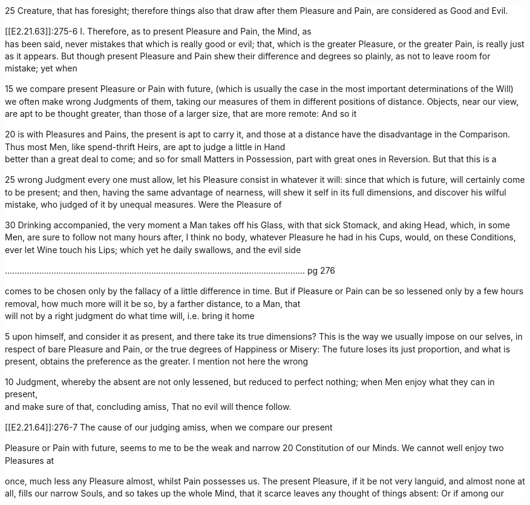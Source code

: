 25 Creature, that has foresight; therefore things also that draw after them Pleasure and Pain, are considered as Good and Evil.

[[E2.21.63]]:275-6
I. Therefore, as to present Pleasure and Pain, the Mind, as  
has been said, never mistakes that which is really good or evil; that, which is the greater Pleasure, or the greater Pain, is really just as it appears. But though present Pleasure and Pain shew their difference and degrees so plainly, as not to leave room for mistake; yet when

15 we compare present Pleasure or Pain with future, (which is usually the case in the most important determinations of the Will) we often make wrong Judgments of them, taking our measures of them in different positions of distance. Objects, near our view, are apt to be thought greater, than those of a larger size, that are more remote: And so it

20 is with Pleasures and Pains, the present is apt to carry it, and those at a distance have the disadvantage in the Comparison. Thus most Men, like spend-thrift Heirs, are apt to judge a little in Hand  
better than a great deal to come; and so for small Matters in Possession, part with great ones in Reversion. But that this is a

25 wrong Judgment every one must allow, let his Pleasure consist in whatever it will: since that which is future, will certainly come to be present; and then, having the same advantage of nearness, will shew it self in its full dimensions, and discover his wilful mistake, who judged of it by unequal measures. Were the Pleasure of

30 Drinking accompanied, the very moment a Man takes off his Glass, with that sick Stomack, and aking Head, which, in some Men, are sure to follow not many hours after, I think no body, whatever Pleasure he had in his Cups, would, on these Conditions, ever let Wine touch his Lips; which yet he daily swallows, and the evil side

........................................................................................................................... pg 276

comes to be chosen only by the fallacy of a little difference in time. But if Pleasure or Pain can be so lessened only by a few hours removal, how much more will it be so, by a farther distance, to a Man, that  
will not by a right judgment do what time will, i.e. bring it home

5 upon himself, and consider it as present, and there take its true dimensions? This is the way we usually impose on our selves, in respect of bare Pleasure and Pain, or the true degrees of Happiness or Misery: The future loses its just proportion, and what is present, obtains the preference as the greater. I mention not here the wrong

10 Judgment, whereby the absent are not only lessened, but reduced to perfect nothing; when Men enjoy what they can in present,  
and make sure of that, concluding amiss, That no evil will thence follow.


[[E2.21.64]]:276-7
The cause of our judging amiss, when we compare our present

Pleasure or Pain with future, seems to me to be the weak and narrow 20 Constitution of our Minds. We cannot well enjoy two Pleasures at

once, much less any Pleasure almost, whilst Pain possesses us. The present Pleasure, if it be not very languid, and almost none at all, fills our narrow Souls, and so takes up the whole Mind, that it scarce leaves any thought of things absent: Or if among our
